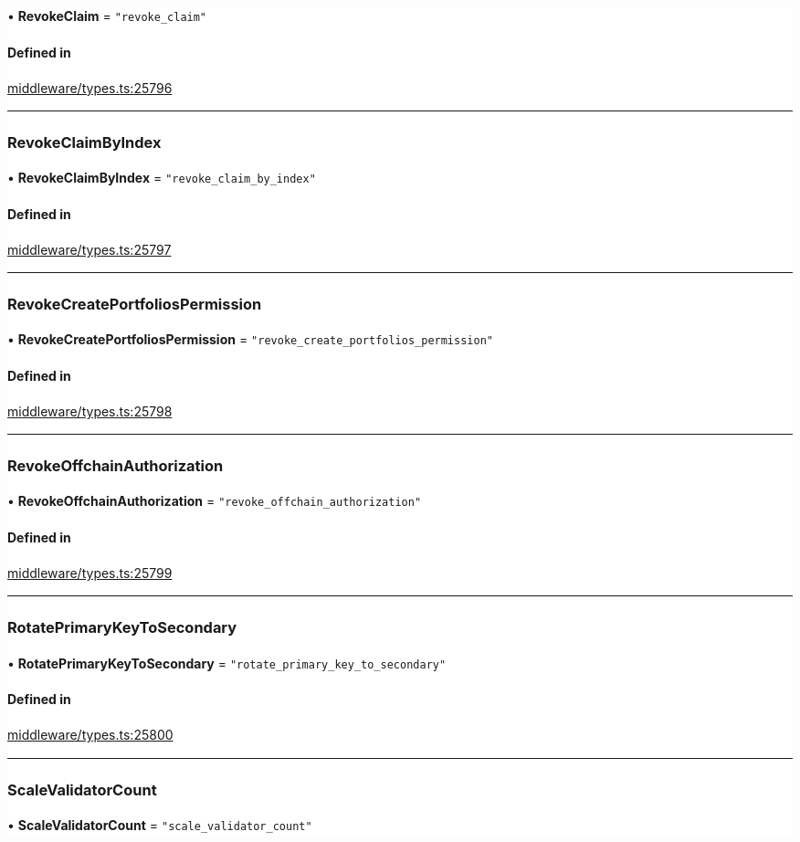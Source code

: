 • **RevokeClaim** = ``"revoke_claim"``

#### Defined in

[middleware/types.ts:25796](https://github.com/PolymeshAssociation/polymesh-sdk/blob/968f8d70c/src/middleware/types.ts#L25796)

___

### RevokeClaimByIndex

• **RevokeClaimByIndex** = ``"revoke_claim_by_index"``

#### Defined in

[middleware/types.ts:25797](https://github.com/PolymeshAssociation/polymesh-sdk/blob/968f8d70c/src/middleware/types.ts#L25797)

___

### RevokeCreatePortfoliosPermission

• **RevokeCreatePortfoliosPermission** = ``"revoke_create_portfolios_permission"``

#### Defined in

[middleware/types.ts:25798](https://github.com/PolymeshAssociation/polymesh-sdk/blob/968f8d70c/src/middleware/types.ts#L25798)

___

### RevokeOffchainAuthorization

• **RevokeOffchainAuthorization** = ``"revoke_offchain_authorization"``

#### Defined in

[middleware/types.ts:25799](https://github.com/PolymeshAssociation/polymesh-sdk/blob/968f8d70c/src/middleware/types.ts#L25799)

___

### RotatePrimaryKeyToSecondary

• **RotatePrimaryKeyToSecondary** = ``"rotate_primary_key_to_secondary"``

#### Defined in

[middleware/types.ts:25800](https://github.com/PolymeshAssociation/polymesh-sdk/blob/968f8d70c/src/middleware/types.ts#L25800)

___

### ScaleValidatorCount

• **ScaleValidatorCount** = ``"scale_validator_count"``
